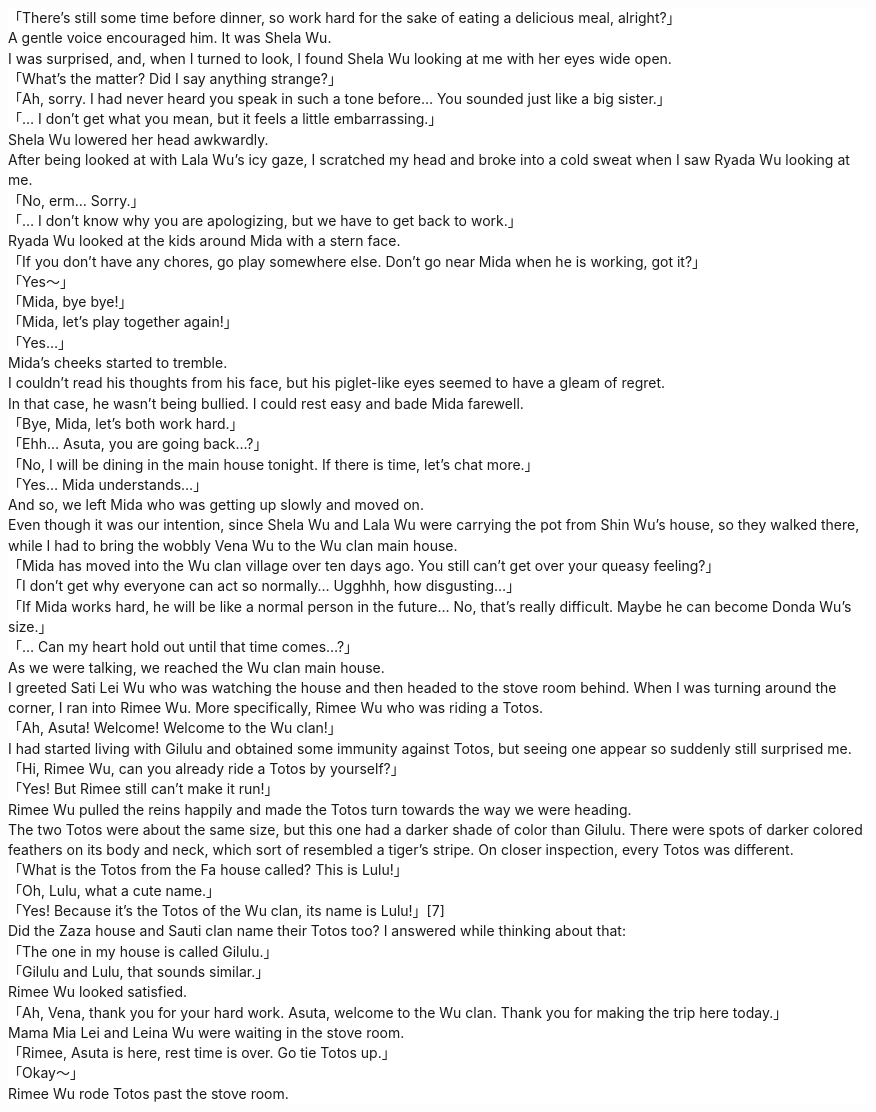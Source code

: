 「There’s still some time before dinner, so work hard for the sake of eating a delicious meal, alright?」<br/>
A gentle voice encouraged him. It was Shela Wu.<br/>
I was surprised, and, when I turned to look, I found Shela Wu looking at me with her eyes wide open.<br/>
「What’s the matter? Did I say anything strange?」<br/>
「Ah, sorry. I had never heard you speak in such a tone before… You sounded just like a big sister.」<br/>
「… I don’t get what you mean, but it feels a little embarrassing.」<br/>
Shela Wu lowered her head awkwardly.<br/>
After being looked at with Lala Wu’s icy gaze, I scratched my head and broke into a cold sweat when I saw Ryada Wu looking at me.<br/>
「No, erm… Sorry.」<br/>
「… I don’t know why you are apologizing, but we have to get back to work.」<br/>
Ryada Wu looked at the kids around Mida with a stern face.<br/>
「If you don’t have any chores, go play somewhere else. Don’t go near Mida when he is working, got it?」<br/>
「Yes〜」<br/>
「Mida, bye bye!」<br/>
「Mida, let’s play together again!」<br/>
「Yes…」<br/>
Mida’s cheeks started to tremble.<br/>
I couldn’t read his thoughts from his face, but his piglet-like eyes seemed to have a gleam of regret.<br/>
In that case, he wasn’t being bullied. I could rest easy and bade Mida farewell.<br/>
「Bye, Mida, let’s both work hard.」<br/>
「Ehh… Asuta, you are going back…?」<br/>
「No, I will be dining in the main house tonight. If there is time, let’s chat more.」<br/>
「Yes… Mida understands…」<br/>
And so, we left Mida who was getting up slowly and moved on.<br/>
Even though it was our intention, since Shela Wu and Lala Wu were carrying the pot from Shin Wu’s house, so they walked there, while I had to bring the wobbly Vena Wu to the Wu clan main house.<br/>
「Mida has moved into the Wu clan village over ten days ago. You still can’t get over your queasy feeling?」<br/>
「I don’t get why everyone can act so normally… Ugghhh, how disgusting…」<br/>
「If Mida works hard, he will be like a normal person in the future… No, that’s really difficult. Maybe he can become Donda Wu’s size.」<br/>
「… Can my heart hold out until that time comes…?」<br/>
As we were talking, we reached the Wu clan main house.<br/>
I greeted Sati Lei Wu who was watching the house and then headed to the stove room behind. When I was turning around the corner, I ran into Rimee Wu. More specifically, Rimee Wu who was riding a Totos.<br/>
「Ah, Asuta! Welcome! Welcome to the Wu clan!」<br/>
I had started living with Gilulu and obtained some immunity against Totos, but seeing one appear so suddenly still surprised me.<br/>
「Hi, Rimee Wu, can you already ride a Totos by yourself?」<br/>
「Yes! But Rimee still can’t make it run!」<br/>
Rimee Wu pulled the reins happily and made the Totos turn towards the way we were heading.<br/>
The two Totos were about the same size, but this one had a darker shade of color than Gilulu. There were spots of darker colored feathers on its body and neck, which sort of resembled a tiger’s stripe. On closer inspection, every Totos was different.<br/>
「What is the Totos from the Fa house called? This is Lulu!」<br/>
「Oh, Lulu, what a cute name.」<br/>
「Yes! Because it’s the Totos of the Wu clan, its name is Lulu!」[7]<br/>
Did the Zaza house and Sauti clan name their Totos too? I answered while thinking about that:<br/>
「The one in my house is called Gilulu.」<br/>
「Gilulu and Lulu, that sounds similar.」<br/>
Rimee Wu looked satisfied.<br/>
「Ah, Vena, thank you for your hard work. Asuta, welcome to the Wu clan. Thank you for making the trip here today.」<br/>
Mama Mia Lei and Leina Wu were waiting in the stove room.<br/>
「Rimee, Asuta is here, rest time is over. Go tie Totos up.」<br/>
「Okay〜」<br/>
Rimee Wu rode Totos past the stove room.<br/>